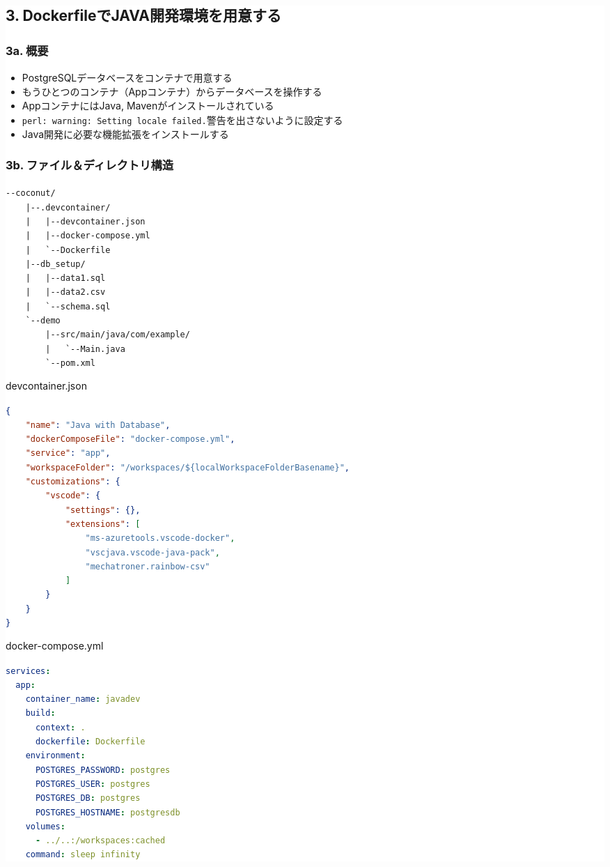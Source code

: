## 3. DockerfileでJAVA開発環境を用意する

### 3a. 概要

- PostgreSQLデータベースをコンテナで用意する
- もうひとつのコンテナ（Appコンテナ）からデータベースを操作する
- AppコンテナにはJava, Mavenがインストールされている
- `perl: warning: Setting locale failed.`警告を出さないように設定する
- Java開発に必要な機能拡張をインストールする

### 3b. ファイル＆ディレクトリ構造

```text
--coconut/
    |--.devcontainer/
    |   |--devcontainer.json
    |   |--docker-compose.yml
    |   `--Dockerfile
    |--db_setup/
    |   |--data1.sql
    |   |--data2.csv
    |   `--schema.sql
    `--demo
        |--src/main/java/com/example/
        |   `--Main.java
        `--pom.xml
```

devcontainer.json

```json
{
    "name": "Java with Database",
    "dockerComposeFile": "docker-compose.yml",
    "service": "app",
    "workspaceFolder": "/workspaces/${localWorkspaceFolderBasename}",
    "customizations": {
        "vscode": {
            "settings": {},
            "extensions": [
                "ms-azuretools.vscode-docker",
                "vscjava.vscode-java-pack",
                "mechatroner.rainbow-csv"
            ]
        }
    }
}
```

docker-compose.yml

```yaml
services:
  app:
    container_name: javadev
    build:
      context: .
      dockerfile: Dockerfile
    environment:
      POSTGRES_PASSWORD: postgres
      POSTGRES_USER: postgres
      POSTGRES_DB: postgres
      POSTGRES_HOSTNAME: postgresdb
    volumes:
      - ../..:/workspaces:cached
    command: sleep infinity
```